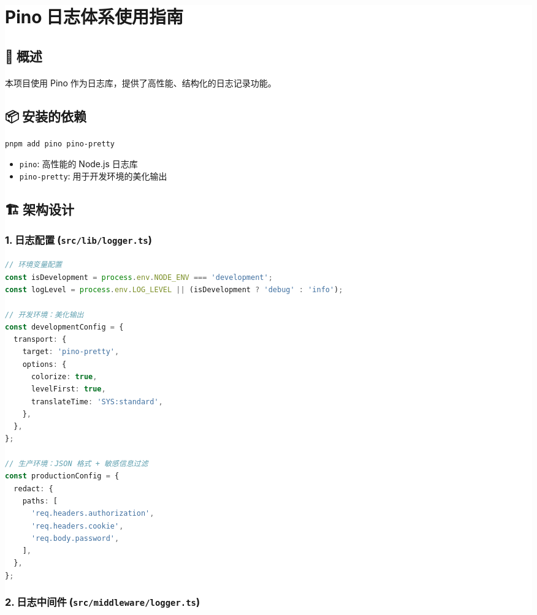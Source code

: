 # Pino 日志体系使用指南

## 🎯 概述

本项目使用 Pino 作为日志库，提供了高性能、结构化的日志记录功能。

## 📦 安装的依赖

```bash
pnpm add pino pino-pretty
```

- `pino`: 高性能的 Node.js 日志库
- `pino-pretty`: 用于开发环境的美化输出

## 🏗️ 架构设计

### 1. 日志配置 (`src/lib/logger.ts`)

```typescript
// 环境变量配置
const isDevelopment = process.env.NODE_ENV === 'development';
const logLevel = process.env.LOG_LEVEL || (isDevelopment ? 'debug' : 'info');

// 开发环境：美化输出
const developmentConfig = {
  transport: {
    target: 'pino-pretty',
    options: {
      colorize: true,
      levelFirst: true,
      translateTime: 'SYS:standard',
    },
  },
};

// 生产环境：JSON 格式 + 敏感信息过滤
const productionConfig = {
  redact: {
    paths: [
      'req.headers.authorization',
      'req.headers.cookie',
      'req.body.password',
    ],
  },
};
```

### 2. 日志中间件 (`src/middleware/logger.ts`)
